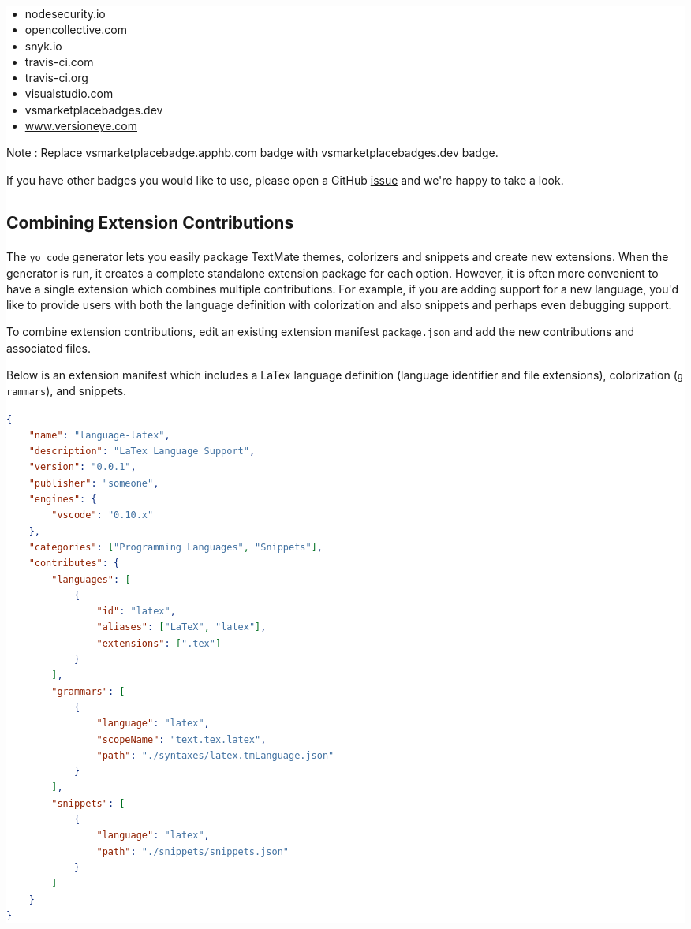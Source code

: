 - nodesecurity.io
- opencollective.com
- snyk.io
- travis-ci.com
- travis-ci.org
- visualstudio.com
- vsmarketplacebadges.dev
- www.versioneye.com

Note : Replace vsmarketplacebadge.apphb.com badge with vsmarketplacebadges.dev
badge.

If you have other badges you would like to use, please open a GitHub
[issue](HTTPS://github.com/microsoft/vscode/issues) and we're happy to take a
look.

## Combining Extension Contributions

The `yo code` generator lets you easily package TextMate themes, colorizers and
snippets and create new extensions. When the generator is run, it creates a
complete standalone extension package for each option. However, it is often more
convenient to have a single extension which combines multiple contributions. For
example, if you are adding support for a new language, you'd like to provide
users with both the language definition with colorization and also snippets and
perhaps even debugging support.

To combine extension contributions, edit an existing extension manifest
`package.json` and add the new contributions and associated files.

Below is an extension manifest which includes a LaTex language definition
(language identifier and file extensions), colorization (`grammars`), and
snippets.

```json
{
	"name": "language-latex",
	"description": "LaTex Language Support",
	"version": "0.0.1",
	"publisher": "someone",
	"engines": {
		"vscode": "0.10.x"
	},
	"categories": ["Programming Languages", "Snippets"],
	"contributes": {
		"languages": [
			{
				"id": "latex",
				"aliases": ["LaTeX", "latex"],
				"extensions": [".tex"]
			}
		],
		"grammars": [
			{
				"language": "latex",
				"scopeName": "text.tex.latex",
				"path": "./syntaxes/latex.tmLanguage.json"
			}
		],
		"snippets": [
			{
				"language": "latex",
				"path": "./snippets/snippets.json"
			}
		]
	}
}
```